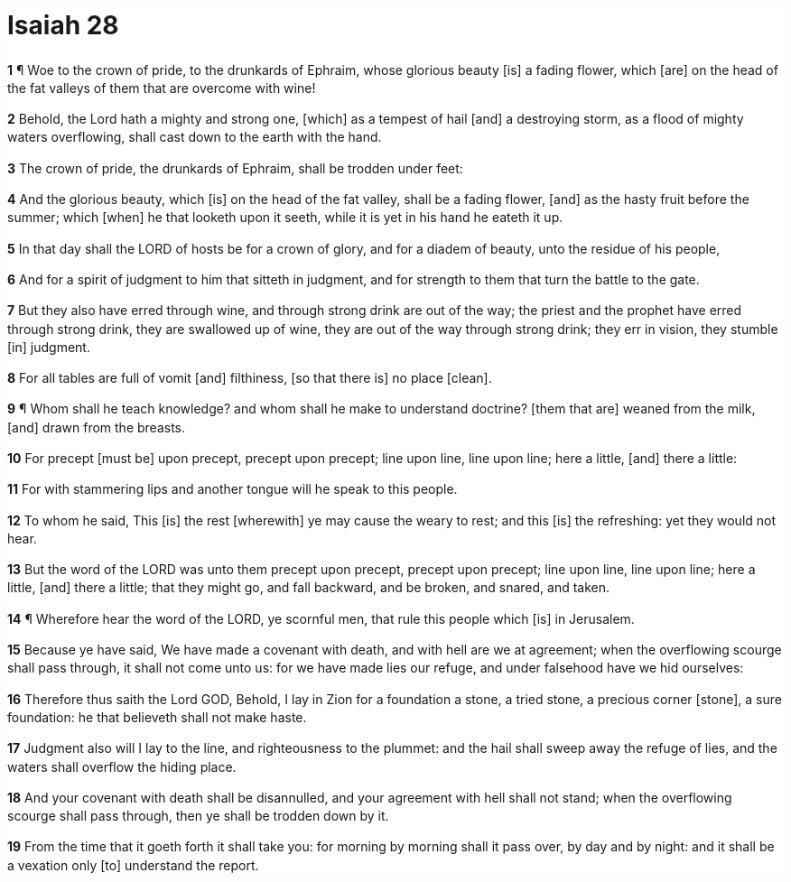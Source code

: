 # Isaiah 28

**1** ¶ Woe to the crown of pride, to the drunkards of Ephraim, whose glorious beauty [is] a fading flower, which [are] on the head of the fat valleys of them that are overcome with wine!

**2** Behold, the Lord hath a mighty and strong one, [which] as a tempest of hail [and] a destroying storm, as a flood of mighty waters overflowing, shall cast down to the earth with the hand.

**3** The crown of pride, the drunkards of Ephraim, shall be trodden under feet:

**4** And the glorious beauty, which [is] on the head of the fat valley, shall be a fading flower, [and] as the hasty fruit before the summer; which [when] he that looketh upon it seeth, while it is yet in his hand he eateth it up.

**5** In that day shall the LORD of hosts be for a crown of glory, and for a diadem of beauty, unto the residue of his people,

**6** And for a spirit of judgment to him that sitteth in judgment, and for strength to them that turn the battle to the gate.

**7** But they also have erred through wine, and through strong drink are out of the way; the priest and the prophet have erred through strong drink, they are swallowed up of wine, they are out of the way through strong drink; they err in vision, they stumble [in] judgment.

**8** For all tables are full of vomit [and] filthiness, [so that there is] no place [clean].

**9** ¶ Whom shall he teach knowledge? and whom shall he make to understand doctrine? [them that are] weaned from the milk, [and] drawn from the breasts.

**10** For precept [must be] upon precept, precept upon precept; line upon line, line upon line; here a little, [and] there a little:

**11** For with stammering lips and another tongue will he speak to this people.

**12** To whom he said, This [is] the rest [wherewith] ye may cause the weary to rest; and this [is] the refreshing: yet they would not hear.

**13** But the word of the LORD was unto them precept upon precept, precept upon precept; line upon line, line upon line; here a little, [and] there a little; that they might go, and fall backward, and be broken, and snared, and taken.

**14** ¶ Wherefore hear the word of the LORD, ye scornful men, that rule this people which [is] in Jerusalem.

**15** Because ye have said, We have made a covenant with death, and with hell are we at agreement; when the overflowing scourge shall pass through, it shall not come unto us: for we have made lies our refuge, and under falsehood have we hid ourselves:

**16** Therefore thus saith the Lord GOD, Behold, I lay in Zion for a foundation a stone, a tried stone, a precious corner [stone], a sure foundation: he that believeth shall not make haste.

**17** Judgment also will I lay to the line, and righteousness to the plummet: and the hail shall sweep away the refuge of lies, and the waters shall overflow the hiding place.

**18** And your covenant with death shall be disannulled, and your agreement with hell shall not stand; when the overflowing scourge shall pass through, then ye shall be trodden down by it.

**19** From the time that it goeth forth it shall take you: for morning by morning shall it pass over, by day and by night: and it shall be a vexation only [to] understand the report.
